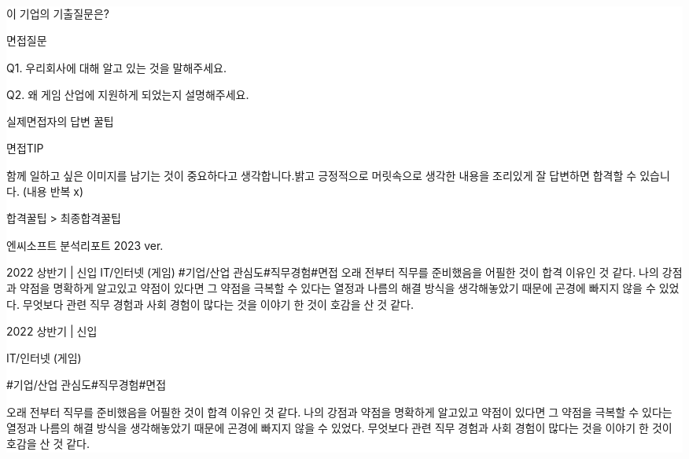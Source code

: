 이 기업의 기출질문은?

면접질문

Q1. 우리회사에 대해 알고 있는 것을 말해주세요.

Q2. 왜 게임 산업에 지원하게 되었는지 설명해주세요.

실제면접자의 답변 꿀팁

면접TIP

함께 일하고 싶은 이미지를 남기는 것이 중요하다고 생각합니다.밝고 긍정적으로 머릿속으로 생각한 내용을 조리있게 잘 답변하면 합격할 수 있습니다. (내용 반복 x)

합격꿀팁 > 최종합격꿀팁

엔씨소프트 분석리포트 2023 ver.

2022 상반기 | 신입 IT/인터넷 (게임) #기업/산업 관심도#직무경험#면접 
                        오래 전부터 직무를 준비했음을 어필한 것이 합격 이유인 것 같다. 나의 강점과 약점을 명확하게 알고있고 약점이 있다면 그 약점을 극복할 수 있다는 열정과 나름의 해결 방식을 생각해놓았기 때문에 곤경에 빠지지 않을 수 있었다. 무엇보다 관련 직무 경험과 사회 경험이 많다는 것을 이야기 한 것이 호감을 산 것 같다.

2022 상반기 | 신입

IT/인터넷 (게임)

#기업/산업 관심도#직무경험#면접

오래 전부터 직무를 준비했음을 어필한 것이 합격 이유인 것 같다. 나의 강점과 약점을 명확하게 알고있고 약점이 있다면 그 약점을 극복할 수 있다는 열정과 나름의 해결 방식을 생각해놓았기 때문에 곤경에 빠지지 않을 수 있었다. 무엇보다 관련 직무 경험과 사회 경험이 많다는 것을 이야기 한 것이 호감을 산 것 같다.

